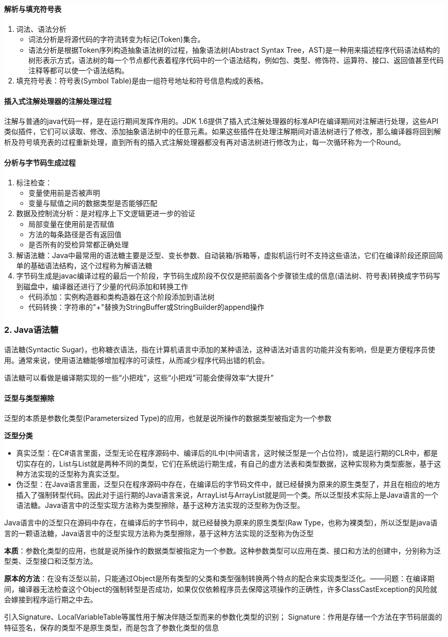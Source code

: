 #### 解析与填充符号表

1. 词法、语法分析
    - 词法分析是将源代码的字符流转变为标记(Token)集合。
    - 语法分析是根据Token序列构造抽象语法树的过程，抽象语法树(Abstract Syntax Tree，AST)是一种用来描述程序代码语法结构的树形表示方式，语法树的每一个节点都代表着程序代码中的一个语法结构，例如包、类型、修饰符、运算符、接口、返回值甚至代码注释等都可以使一个语法结构。
2. 填充符号表：符号表(Symbol Table)是由一组符号地址和符号信息构成的表格。

#### 插入式注解处理器的注解处理过程

注解与普通的java代码一样，是在运行期间发挥作用的。JDK 1.6提供了插入式注解处理器的标准API在编译期间对注解进行处理，这些API类似插件，它们可以读取、修改、添加抽象语法树中的任意元素。如果这些插件在处理注解期间对语法树进行了修改，那么编译器将回到解析及符号填充表的过程重新处理，直到所有的插入式注解处理器都没有再对语法树进行修改为止，每一次循环称为一个Round。

#### 分析与字节码生成过程

1. 标注检查：
    - 变量使用前是否被声明
    - 变量与赋值之间的数据类型是否能够匹配
2. 数据及控制流分析：是对程序上下文逻辑更进一步的验证
    - 局部变量在使用前是否赋值
    - 方法的每条路径是否有返回值
    - 是否所有的受检异常都正确处理
3. 解语法糖：Java中最常用的语法糖主要是泛型、变长参数、自动装箱/拆箱等，虚拟机运行时不支持这些语法，它们在编译阶段还原回简单的基础语法结构，这个过程称为解语法糖
4. 字节码生成是javac编译过程的最后一个阶段，字节码生成阶段不仅仅是把前面各个步骤锁生成的信息(语法树、符号表)转换成字节码写到磁盘中，编译器还进行了少量的代码添加和转换工作
    - 代码添加：实例构造器和类构造器在这个阶段添加到语法树
    - 代码转换：字符串的"+"替换为StringBuffer或StringBuilder的append操作

### 2. Java语法糖

语法糖(Syntactic Sugar)，也称糖衣语法，指在计算机语言中添加的某种语法，这种语法对语言的功能并没有影响，但是更方便程序员使用。通常来说，使用语法糖能够增加程序的可读性，从而减少程序代码出错的机会。

语法糖可以看做是编译期实现的一些“小把戏”，这些“小把戏”可能会使得效率“大提升”

#### 泛型与类型擦除

泛型的本质是参数化类型(Parametersized Type)的应用，也就是说所操作的数据类型被指定为一个参数

**泛型分类**
- 真实泛型：在C#语言里面，泛型无论在程序源码中、编译后的IL中(中间语言，这时候泛型是一个占位符)，或是运行期的CLR中，都是切实存在的，List<int>与List<String>就是两种不同的类型，它们在系统运行期生成，有自己的虚方法表和类型数据，这种实现称为类型膨胀，基于这种方法实现的泛型称为真实泛型。
- 伪泛型：在Java语言里面，泛型只在程序源码中存在，在编译后的字节码文件中，就已经替换为原来的原生类型了，并且在相应的地方插入了强制转型代码。因此对于运行期的Java语言来说，ArrayList<int>与ArrayList<String>就是同一个类。所以泛型技术实际上是Java语言的一个语法糖。Java语言中的泛型实现方法称为类型擦除，基于这种方法实现的泛型称为伪泛型。

Java语言中的泛型只在源码中存在，在编译后的字节码中，就已经替换为原来的原生类型(Raw Type，也称为裸类型)，所以泛型是java语言的一颗语法糖，Java语言中的泛型实现方法称为类型擦除，基于这种方法实现的泛型称为伪泛型

**本质**：参数化类型的应用，也就是说所操作的数据类型被指定为一个参数。这种参数类型可以应用在类、接口和方法的创建中，分别称为泛型类、泛型接口和泛型方法。

**原本的方法**：在没有泛型以前，只能通过Object是所有类型的父类和类型强制转换两个特点的配合来实现类型泛化。——问题：在编译期间，编译器无法检查这个Object的强制转型是否成功，如果仅仅依赖程序员去保障这项操作的正确性，许多ClassCastException的风险就会嫁接到程序运行期之中去。


引入Signature、LocalVariableTable等属性用于解决伴随泛型而来的参数化类型的识别；
Signature：作用是存储一个方法在字节码层面的特征签名，保存的类型不是原生类型，而是包含了参数化类型的信息
